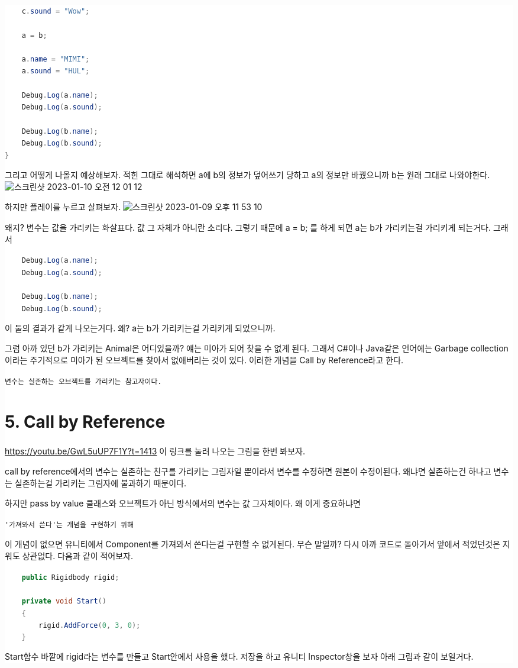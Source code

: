 ```c#
    c.sound = "Wow";

    a = b;

    a.name = "MIMI";
    a.sound = "HUL";

    Debug.Log(a.name);
    Debug.Log(a.sound);

    Debug.Log(b.name);
    Debug.Log(b.sound);
}
```
그리고 어떻게 나올지 예상해보자.
적힌 그대로 해석하면 a에 b의 정보가 덮어쓰기 당하고 a의 정보만 바꿨으니까 b는 원래 그대로 나와야한다. 
![스크린샷 2023-01-10 오전 12 01 12](https://user-images.githubusercontent.com/100500113/211338789-66a379f0-63dc-4ca6-98f5-58fbebfbffdc.png)

하지만 플레이를 누르고 살펴보자.
![스크린샷 2023-01-09 오후 11 53 10](https://user-images.githubusercontent.com/100500113/211337406-fe5a7dd6-0889-460c-95bb-73d72733e2d9.png)

왜지?
변수는 값을 가리키는 화살표다. 값 그 자체가 아니란 소리다.
그렇기 때문에 a = b; 를 하게 되면 a는 b가 가리키는걸 가리키게 되는거다. 그래서
```c#
    Debug.Log(a.name);
    Debug.Log(a.sound);

    Debug.Log(b.name);
    Debug.Log(b.sound);
```
이 둘의 결과가 같게 나오는거다. 왜? a는 b가 가리키는걸 가리키게 되었으니까.

그럼 아까 있던 b가 가리키는 Animal은 어디있을까? 얘는 미아가 되어 찾을 수 없게 된다.
그래서 C#이나 Java같은 언어에는 Garbage collection이라는 주기적으로 미아가 된 오브젝트를 찾아서 없애버리는 것이 있다. 이러한 개념을 Call by Reference라고 한다.
```
변수는 실존하는 오브젝트를 가리키는 참고자이다.
```
# 5. Call by Reference

<https://youtu.be/GwL5uUP7F1Y?t=1413>
이 링크를 눌러 나오는 그림을 한번 봐보자.

call by reference에서의 변수는 실존하는 친구를 가리키는 그림자일 뿐이라서 변수를 수정하면 원본이 수정이된다. 왜냐면 실존하는건 하나고 변수는 실존하는걸 가리키는 그림자에 불과하기 때문이다.

하지만 pass by value 클래스와 오브젝트가 아닌 방식에서의 변수는 값 그자체이다.
왜 이게 중요하냐면
```
'가져와서 쓴다'는 개념을 구현하기 위해
```
이 개념이 없으면 유니티에서 Component를 가져와서 쓴다는걸 구현할 수 없게된다.
무슨 말일까? 다시 아까 코드로 돌아가서 앞에서 적었던것은 지워도 상관없다. 다음과 같이 적어보자.
```c#
    public Rigidbody rigid;

    private void Start()
    {
        rigid.AddForce(0, 3, 0);
    }
```
Start함수 바깥에 rigid라는 변수를 만들고 Start안에서 사용을 했다. 저장을 하고 유니티 Inspector창을 보자 아래 그림과 같이 보일거다.
